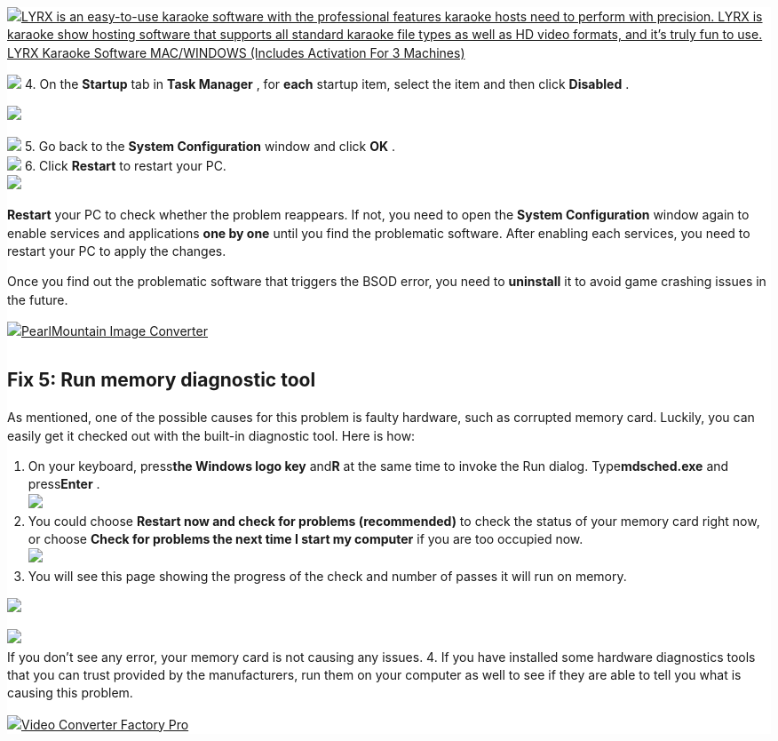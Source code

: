 <a href="https://shop.pcdj.com/order/checkout.php?PRODS=4698998&QTY=1&AFFILIATE=108875&CART=1"> <img src="https://secure.avangate.com/images/merchant/47f4b6321e9fd8e8f7326a6adc1a7c1e/products/MacBook_Pro_lyrx-withsinger-tv.png" border="0">LYRX is an easy-to-use karaoke software with the professional features karaoke hosts need to perform with precision. LYRX is karaoke show hosting software that supports all standard karaoke file types as well as HD video formats, and it’s truly fun to use. 
LYRX Karaoke Software MAC/WINDOWS (Includes Activation For 3 Machines)</a>

![](https://images.drivereasy.com/wp-content/uploads/2019/08/system-configuration2.png)
4. On the **Startup** tab in **Task Manager** , for **each** startup item, select the item and then click **Disabled** .  

<a href="https://store.movavi.com/affiliate.php?ACCOUNT=MOVAVI&AFFILIATE=108875&PATH=https%3A%2F%2Fwww.movavi.com%3FAFFILIATE%3D108875%26RESOURCE%3DBanner%2B728x90"><img src="https://mcusercontent.com/0885a03ded3d480dca9287f12/images/2e76fe6a-3010-1b37-7846-f34ff9c6b4ca.png" border="0"></a>

![](https://images.drivereasy.com/wp-content/uploads/2019/08/system-configuration3.png)
5. Go back to the **System Configuration** window and click **OK** .  
![](https://images.drivereasy.com/wp-content/uploads/2019/08/system-configuration4.png)
6. Click **Restart** to restart your PC.  
![](https://images.drivereasy.com/wp-content/uploads/2019/08/system-configuration5.png)

**Restart** your PC to check whether the problem reappears. If not, you need to open the **System Configuration** window again to enable services and applications **one by one** until you find the problematic software. After enabling each services, you need to restart your PC to apply the changes.

 Once you find out the problematic software that triggers the BSOD error, you need to **uninstall** it to avoid game crashing issues in the future.


<a href="https://secure.2checkout.com/order/checkout.php?PRODS=4550420&QTY=1&AFFILIATE=108875&CART=1"><img src="https://www.pearlmountainsoft.com/n_img/product/pic/f_02.jpg" border="0">PearlMountain Image Converter</a>

## Fix 5: Run memory diagnostic tool

 As mentioned, one of the possible causes for this problem is faulty hardware, such as corrupted memory card. Luckily, you can easily get it checked out with the built-in diagnostic tool. Here is how:

1. On your keyboard, press**the Windows logo key** and**R** at the same time to invoke the Run dialog. Type**mdsched.exe** and press**Enter** .  
![](https://images.drivereasy.com/wp-content/uploads/2017/02/2019-09-16_16-37-58.png)
2. You could choose **Restart now and check for problems (recommended)** to check the status of your memory card right now, or choose **Check for problems the next time I start my computer** if you are too occupied now.  
![](https://images.drivereasy.com/wp-content/uploads/2017/02/2019-09-16_16-39-29-1.png)
3. You will see this page showing the progress of the check and number of passes it will run on memory.  

<a href="https://shop.systoolsgroup.com/affiliate.php?ACCOUNT=SYSTOOBY&AFFILIATE=108875&PATH=https%3A%2F%2Fwww.systoolsgroup.com%3FAFFILIATE%3D108875%26RESOURCE%3D%2BSysTools%2BPDF%2BUnlocker"><img src="https://www.systoolsgroup.com/box/pdf-unlocker.png" border="0"></a>

![](https://images.drivereasy.com/wp-content/uploads/2017/02/2019-09-16_16-40-21-1.png)  
 If you don’t see any error, your memory card is not causing any issues.
4. If you have installed some hardware diagnostics tools that you can trust provided by the manufacturers, run them on your computer as well to see if they are able to tell you what is causing this problem.


<a href="https://secure.2checkout.com/order/checkout.php?PRODS=4537547&QTY=1&AFFILIATE=108875&CART=1"><img src="https://secure.avangate.com/images/merchant/4b0a0290ad7df100b77e86839989a75e/products/vcfpro.png" border="0">Video Converter Factory Pro</a>
